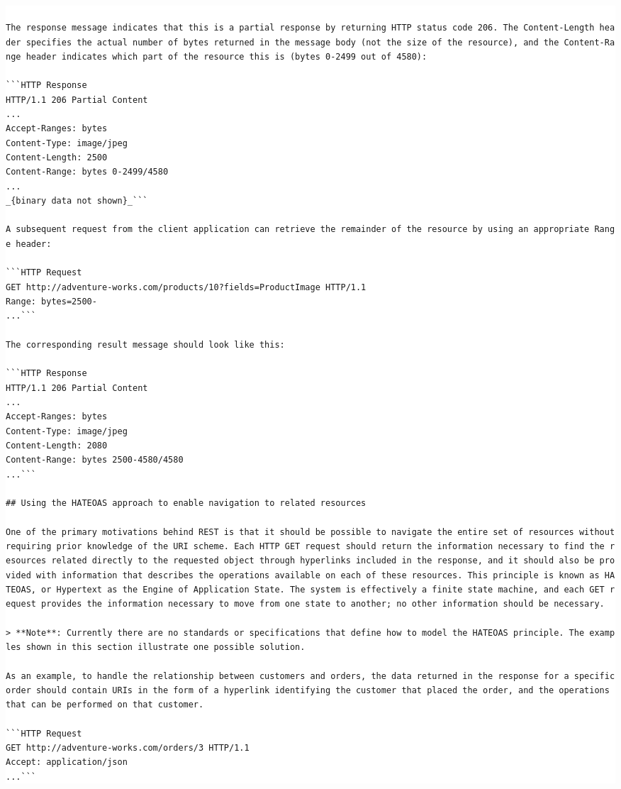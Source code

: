 ```

The response message indicates that this is a partial response by returning HTTP status code 206. The Content-Length header specifies the actual number of bytes returned in the message body (not the size of the resource), and the Content-Range header indicates which part of the resource this is (bytes 0-2499 out of 4580):

```HTTP Response
HTTP/1.1 206 Partial Content
...
Accept-Ranges: bytes
Content-Type: image/jpeg
Content-Length: 2500
Content-Range: bytes 0-2499/4580
...
_{binary data not shown}_```

A subsequent request from the client application can retrieve the remainder of the resource by using an appropriate Range header:

```HTTP Request
GET http://adventure-works.com/products/10?fields=ProductImage HTTP/1.1
Range: bytes=2500-
...```

The corresponding result message should look like this:

```HTTP Response
HTTP/1.1 206 Partial Content
...
Accept-Ranges: bytes
Content-Type: image/jpeg
Content-Length: 2080
Content-Range: bytes 2500-4580/4580
...```

## Using the HATEOAS approach to enable navigation to related resources

One of the primary motivations behind REST is that it should be possible to navigate the entire set of resources without requiring prior knowledge of the URI scheme. Each HTTP GET request should return the information necessary to find the resources related directly to the requested object through hyperlinks included in the response, and it should also be provided with information that describes the operations available on each of these resources. This principle is known as HATEOAS, or Hypertext as the Engine of Application State. The system is effectively a finite state machine, and each GET request provides the information necessary to move from one state to another; no other information should be necessary. 

> **Note**: Currently there are no standards or specifications that define how to model the HATEOAS principle. The examples shown in this section illustrate one possible solution.

As an example, to handle the relationship between customers and orders, the data returned in the response for a specific order should contain URIs in the form of a hyperlink identifying the customer that placed the order, and the operations that can be performed on that customer.

```HTTP Request
GET http://adventure-works.com/orders/3 HTTP/1.1
Accept: application/json
...```

```